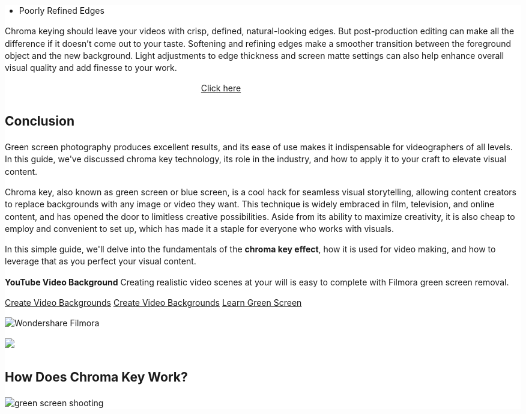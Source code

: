 * Poorly Refined Edges

Chroma keying should leave your videos with crisp, defined, natural-looking edges. But post-production editing can make all the difference if it doesn’t come out to your taste. Softening and refining edges make a smoother transition between the foreground object and the new background. Light adjustments to edge thickness and screen matte settings can also help enhance overall visual quality and add finesse to your work.


<span id="1993650">
					<video width="720" height="300" style="cursor:pointer"
           poster="//a.impactradius-go.com/display-clicktoplayimage/1993650.jpeg"
           onclick="if(!this.playClicked){this.play();this.setAttribute('controls',true);this.playClicked=true;}">
	   <source src="//a.impactradius-go.com/display-ad/22993-1993650">
	   <img src="//a.impactradius-go.com/display-clicktoplayimage/1993650.jpeg" style="border: none; height: 100%; width: 100%; object-fit: contain">
	</video>
	<div style="width:720px;text-align:center"><a href="javascript:window.open(decodeURIComponent('https%3A%2F%2Fhomestyler.sjv.io%2Fc%2F5597632%2F1993650%2F22993'), '_blank');void(0);">Click here</a></div>
</span>
<img height="0" width="0" src="https://imp.pxf.io/i/5597632/1993650/22993" style="position:absolute;visibility:hidden;" border="0" />

## Conclusion

Green screen photography produces excellent results, and its ease of use makes it indispensable for videographers of all levels. In this guide, we've discussed chroma key technology, its role in the industry, and how to apply it to your craft to elevate visual content.

Chroma key, also known as green screen or blue screen, is a cool hack for seamless visual storytelling, allowing content creators to replace backgrounds with any image or video they want. This technique is widely embraced in film, television, and online content, and has opened the door to limitless creative possibilities. Aside from its ability to maximize creativity, it is also cheap to employ and convenient to set up, which has made it a staple for everyone who works with visuals.

In this simple guide, we'll delve into the fundamentals of the **chroma key effect**, how it is used for video making, and how to leverage that as you perfect your visual content.

**YouTube Video Background** Creating realistic video scenes at your will is easy to complete with Filmora green screen removal.

[Create Video Backgrounds](https://tools.techidaily.com/wondershare/filmora/download/) [Create Video Backgrounds](https://tools.techidaily.com/wondershare/filmora/download/) [Learn Green Screen](https://tools.techidaily.com/wondershare/filmora/download/)

![Wondershare Filmora](https://images.wondershare.com/filmora/banner/filmora-latest-product-box.png)


<a href="https://shop.mondly.com/affiliate.php?ACCOUNT=ATISTUDI&AFFILIATE=108875&PATH=https%3A%2F%2Fwww.mondly.com%3FAFFILIATE%3D108875%26RESOURCE%3D%2BGeneral%2B970x90%2B"><img src="https://secure.avangate.com/images/merchant/69c418c33ec2e1a4267fa9bb77fa1428/general-970x90.gif" border="0"></a>

## **How Does Chroma Key Work?**

![green screen shooting](https://images.wondershare.com/filmora/article-images/2024/a-quick-guide-to-chroma-key-background-2.jpg)
